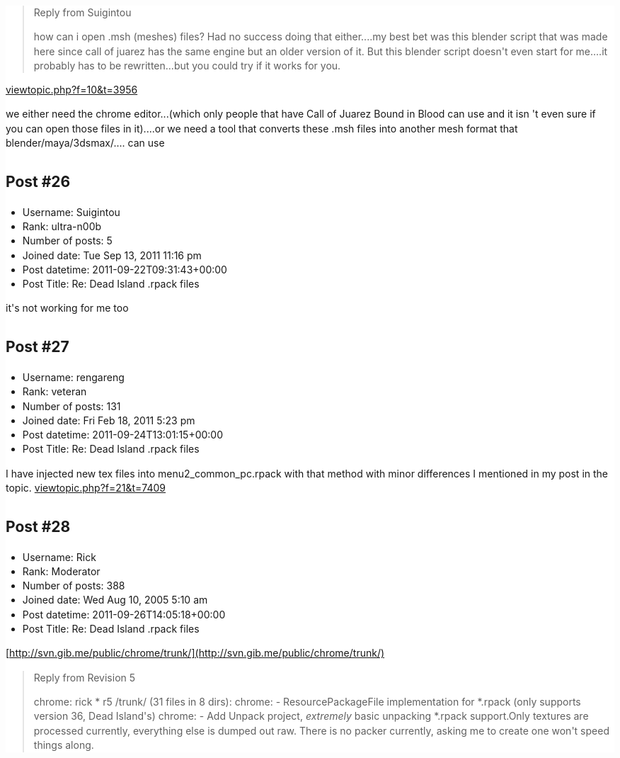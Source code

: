 > Reply from Suigintou
>
> how can i open .msh (meshes) files?
Had  no success doing that either....my best bet was this blender script that was made here since call of juarez has the same engine but an older version of it.
But this blender script doesn't even start for me....it probably has to be rewritten...but you could try if it works for you.

[viewtopic.php?f=10&t=3956](http://forum.xentax.com/viewtopic.php?f=10&t=3956)

we either need the  chrome editor...(which only people that have Call of Juarez Bound in Blood can use and it isn 't even sure if you can open those files in it)....or we need a tool that converts these .msh files into another mesh format that blender/maya/3dsmax/.... can use
## Post #26
- Username: Suigintou
- Rank: ultra-n00b
- Number of posts: 5
- Joined date: Tue Sep 13, 2011 11:16 pm
- Post datetime: 2011-09-22T09:31:43+00:00
- Post Title: Re: Dead Island .rpack files

it's not working for me too
## Post #27
- Username: rengareng
- Rank: veteran
- Number of posts: 131
- Joined date: Fri Feb 18, 2011 5:23 pm
- Post datetime: 2011-09-24T13:01:15+00:00
- Post Title: Re: Dead Island .rpack files

I have injected new tex files into menu2_common_pc.rpack 
with that method with minor differences I mentioned in my post in the topic. 
[viewtopic.php?f=21&t=7409](http://forum.xentax.com/viewtopic.php?f=21&t=7409)
## Post #28
- Username: Rick
- Rank: Moderator
- Number of posts: 388
- Joined date: Wed Aug 10, 2005 5:10 am
- Post datetime: 2011-09-26T14:05:18+00:00
- Post Title: Re: Dead Island .rpack files

[http://svn.gib.me/public/chrome/trunk/](http://svn.gib.me/public/chrome/trunk/)
> Reply from Revision 5
>
> chrome: rick * r5 /trunk/ (31 files in 8 dirs): 
chrome: - ResourcePackageFile implementation for *.rpack (only supports version 36, Dead Island's)
chrome: - Add Unpack project, *extremely* basic unpacking *.rpack support.Only textures are processed currently, everything else is dumped out raw. There is no packer currently, asking me to create one won't speed things along.
